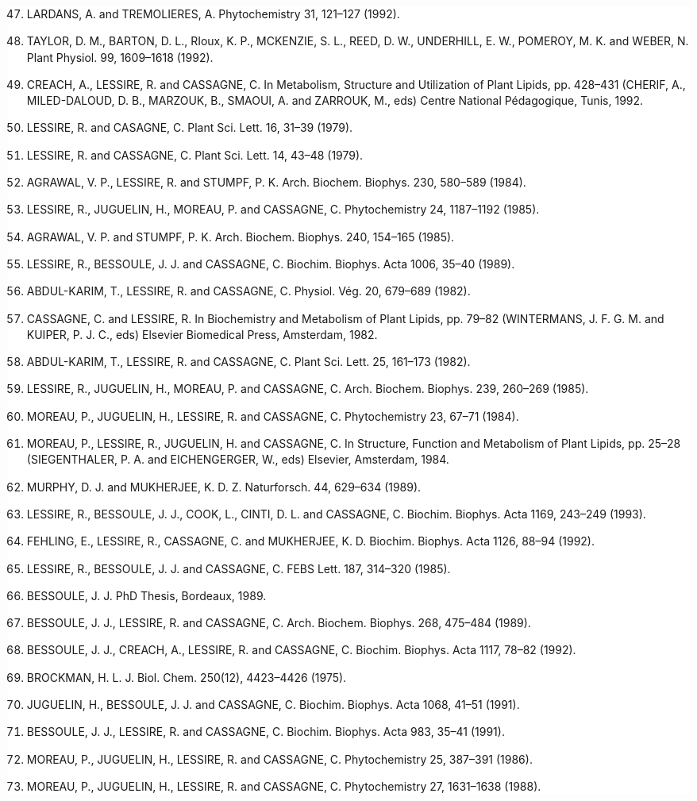 47. LARDANS, A. and TREMOLIERES, A. Phytochemistry 31, 121–127 (1992).

48. TAYLOR, D. M., BARTON, D. L., RIoux, K. P., MCKENZIE, S. L., REED, D. W., UNDERHILL, E. W., POMEROY, M. K. and WEBER, N. Plant Physiol. 99, 1609–1618 (1992).

49. CREACH, A., LESSIRE, R. and CASSAGNE, C. In Metabolism, Structure and Utilization of Plant Lipids, pp. 428–431 (CHERIF, A., MILED-DALOUD, D. B., MARZOUK, B., SMAOUI, A. and ZARROUK, M., eds) Centre National Pédagogique, Tunis, 1992.

50. LESSIRE, R. and CASAGNE, C. Plant Sci. Lett. 16, 31–39 (1979).

51. LESSIRE, R. and CASSAGNE, C. Plant Sci. Lett. 14, 43–48 (1979).

52. AGRAWAL, V. P., LESSIRE, R. and STUMPF, P. K. Arch. Biochem. Biophys. 230, 580–589 (1984).

53. LESSIRE, R., JUGUELIN, H., MOREAU, P. and CASSAGNE, C. Phytochemistry 24, 1187–1192 (1985).

54. AGRAWAL, V. P. and STUMPF, P. K. Arch. Biochem. Biophys. 240, 154–165 (1985).

55. LESSIRE, R., BESSOULE, J. J. and CASSAGNE, C. Biochim. Biophys. Acta 1006, 35–40 (1989).

56. ABDUL-KARIM, T., LESSIRE, R. and CASSAGNE, C. Physiol. Vég. 20, 679–689 (1982).

57. CASSAGNE, C. and LESSIRE, R. In Biochemistry and Metabolism of Plant Lipids, pp. 79–82 (WINTERMANS, J. F. G. M. and KUIPER, P. J. C., eds) Elsevier Biomedical Press, Amsterdam, 1982.

58. ABDUL-KARIM, T., LESSIRE, R. and CASSAGNE, C. Plant Sci. Lett. 25, 161–173 (1982).

59. LESSIRE, R., JUGUELIN, H., MOREAU, P. and CASSAGNE, C. Arch. Biochem. Biophys. 239, 260–269 (1985).

60. MOREAU, P., JUGUELIN, H., LESSIRE, R. and CASSAGNE, C. Phytochemistry 23, 67–71 (1984).

61. MOREAU, P., LESSIRE, R., JUGUELIN, H. and CASSAGNE, C. In Structure, Function and Metabolism of Plant Lipids, pp. 25–28 (SIEGENTHALER, P. A. and EICHENGERGER, W., eds) Elsevier, Amsterdam, 1984.

62. MURPHY, D. J. and MUKHERJEE, K. D. Z. Naturforsch. 44, 629–634 (1989).

63. LESSIRE, R., BESSOULE, J. J., COOK, L., CINTI, D. L. and CASSAGNE, C. Biochim. Biophys. Acta 1169, 243–249 (1993).

64. FEHLING, E., LESSIRE, R., CASSAGNE, C. and MUKHERJEE, K. D. Biochim. Biophys. Acta 1126, 88–94 (1992).

65. LESSIRE, R., BESSOULE, J. J. and CASSAGNE, C. FEBS Lett. 187, 314–320 (1985).

66. BESSOULE, J. J. PhD Thesis, Bordeaux, 1989.

67. BESSOULE, J. J., LESSIRE, R. and CASSAGNE, C. Arch. Biochem. Biophys. 268, 475–484 (1989).

68. BESSOULE, J. J., CREACH, A., LESSIRE, R. and CASSAGNE, C. Biochim. Biophys. Acta 1117, 78–82 (1992).

69. BROCKMAN, H. L. J. Biol. Chem. 250(12), 4423–4426 (1975).

70. JUGUELIN, H., BESSOULE, J. J. and CASSAGNE, C. Biochim. Biophys. Acta 1068, 41–51 (1991).

71. BESSOULE, J. J., LESSIRE, R. and CASSAGNE, C. Biochim. Biophys. Acta 983, 35–41 (1991).

72. MOREAU, P., JUGUELIN, H., LESSIRE, R. and CASSAGNE, C. Phytochemistry 25, 387–391 (1986).

73. MOREAU, P., JUGUELIN, H., LESSIRE, R. and CASSAGNE, C. Phytochemistry 27, 1631–1638 (1988).
